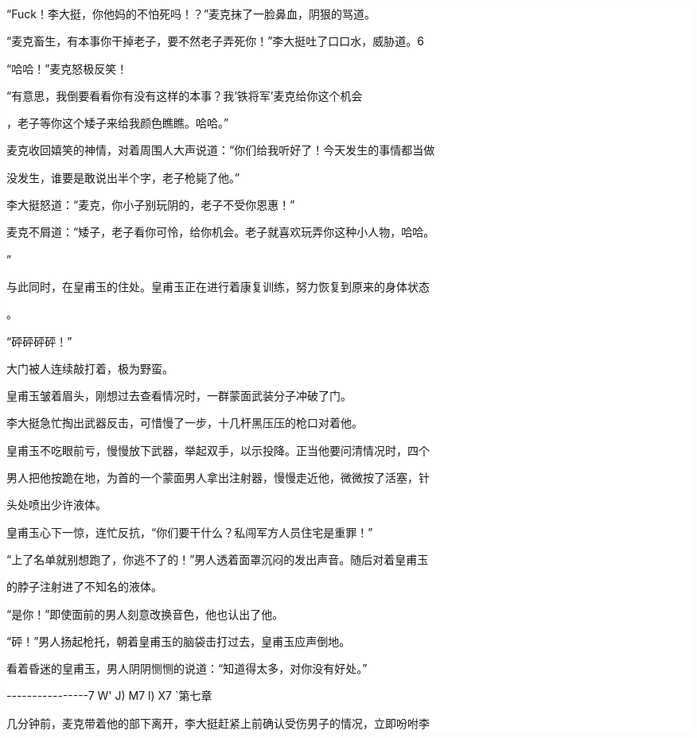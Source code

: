 
“Fuck！李大挺，你他妈的不怕死吗！？”麦克抹了一脸鼻血，阴狠的骂道。

“麦克畜生，有本事你干掉老子，要不然老子弄死你！”李大挺吐了口口水，威胁道。6

“哈哈！”麦克怒极反笑！

“有意思，我倒要看看你有没有这样的本事？我‘铁将军’麦克给你这个机会

，老子等你这个矮子来给我颜色瞧瞧。哈哈。”

麦克收回嬉笑的神情，对着周围人大声说道：“你们给我听好了！今天发生的事情都当做

没发生，谁要是敢说出半个字，老子枪毙了他。”

李大挺怒道：“麦克，你小子别玩阴的，老子不受你恩惠！”

麦克不屑道：“矮子，老子看你可怜，给你机会。老子就喜欢玩弄你这种小人物，哈哈。

”



与此同时，在皇甫玉的住处。皇甫玉正在进行着康复训练，努力恢复到原来的身体状态

。



“砰砰砰砰！”

大门被人连续敲打着，极为野蛮。



皇甫玉皱着眉头，刚想过去查看情况时，一群蒙面武装分子冲破了门。

李大挺急忙掏出武器反击，可惜慢了一步，十几杆黑压压的枪口对着他。

皇甫玉不吃眼前亏，慢慢放下武器，举起双手，以示投降。正当他要问清情况时，四个

男人把他按跪在地，为首的一个蒙面男人拿出注射器，慢慢走近他，微微按了活塞，针

头处喷出少许液体。



皇甫玉心下一惊，连忙反抗，“你们要干什么？私闯军方人员住宅是重罪！”



“上了名单就别想跑了，你逃不了的！”男人透着面罩沉闷的发出声音。随后对着皇甫玉

的脖子注射进了不知名的液体。

“是你！”即使面前的男人刻意改换音色，他也认出了他。



“砰！”男人扬起枪托，朝着皇甫玉的脑袋击打过去，皇甫玉应声倒地。

看着昏迷的皇甫玉，男人阴阴恻恻的说道：“知道得太多，对你没有好处。”





----------------7 W' J) M7 l) X7 `第七章

几分钟前，麦克带着他的部下离开，李大挺赶紧上前确认受伤男子的情况，立即吩咐李
